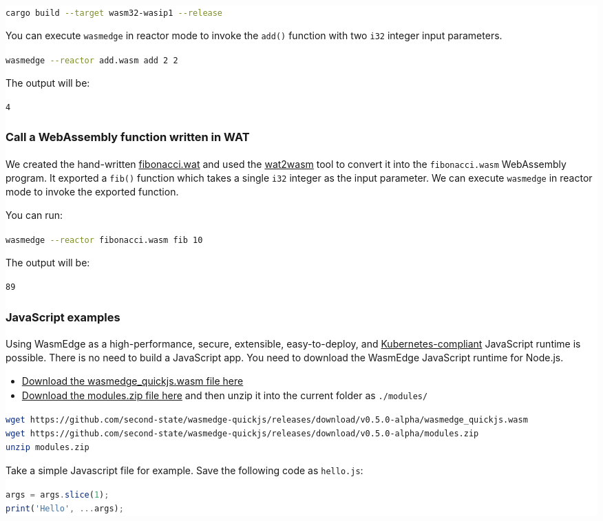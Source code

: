 ```bash
cargo build --target wasm32-wasip1 --release
```

You can execute `wasmedge` in reactor mode to invoke the `add()` function with two `i32` integer input parameters.

```bash
wasmedge --reactor add.wasm add 2 2
```

The output will be:

```bash
4
```

### Call a WebAssembly function written in WAT

We created the hand-written [fibonacci.wat](https://github.com/WasmEdge/WasmEdge/raw/master/examples/wasm/fibonacci.wat) and used the [wat2wasm](https://webassembly.github.io/wabt/demo/wat2wasm/) tool to convert it into the `fibonacci.wasm` WebAssembly program. It exported a `fib()` function which takes a single `i32` integer as the input parameter. We can execute `wasmedge` in reactor mode to invoke the exported function.

You can run:

```bash
wasmedge --reactor fibonacci.wasm fib 10
```

The output will be:

```bash
89
```

### JavaScript examples

Using WasmEdge as a high-performance, secure, extensible, easy-to-deploy, and [Kubernetes-compliant](https://github.com/second-state/wasmedge-containers-examples) JavaScript runtime is possible. There is no need to build a JavaScript app. You need to download the WasmEdge JavaScript runtime for Node.js.

- [Download the wasmedge_quickjs.wasm file here](https://github.com/second-state/wasmedge-quickjs/releases/download/v0.5.0-alpha/wasmedge_quickjs.wasm)
- [Download the modules.zip file here](https://github.com/second-state/wasmedge-quickjs/releases/download/v0.5.0-alpha/modules.zip) and then unzip it into the current folder as `./modules/`

```bash
wget https://github.com/second-state/wasmedge-quickjs/releases/download/v0.5.0-alpha/wasmedge_quickjs.wasm
wget https://github.com/second-state/wasmedge-quickjs/releases/download/v0.5.0-alpha/modules.zip
unzip modules.zip
```

Take a simple Javascript file for example. Save the following code as `hello.js`:

```javascript
args = args.slice(1);
print('Hello', ...args);
```
